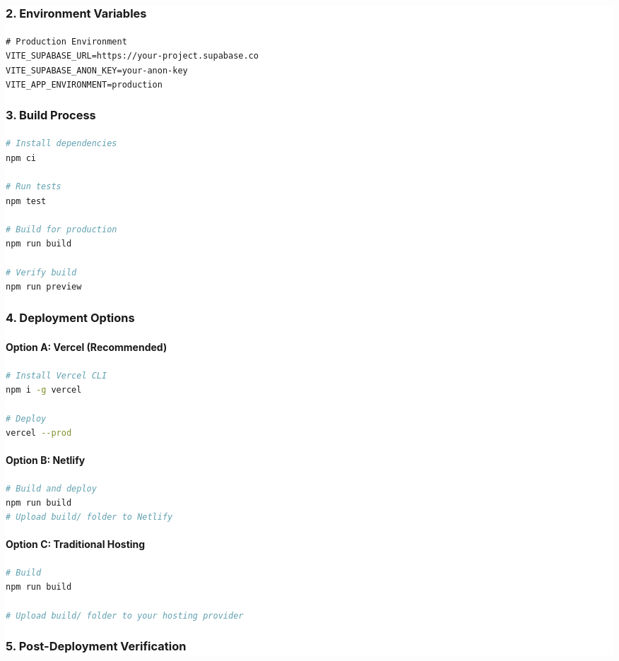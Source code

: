 ### 2. Environment Variables

```env
# Production Environment
VITE_SUPABASE_URL=https://your-project.supabase.co
VITE_SUPABASE_ANON_KEY=your-anon-key
VITE_APP_ENVIRONMENT=production
```

### 3. Build Process

```bash
# Install dependencies
npm ci

# Run tests
npm test

# Build for production
npm run build

# Verify build
npm run preview
```

### 4. Deployment Options

#### Option A: Vercel (Recommended)
```bash
# Install Vercel CLI
npm i -g vercel

# Deploy
vercel --prod
```

#### Option B: Netlify
```bash
# Build and deploy
npm run build
# Upload build/ folder to Netlify
```

#### Option C: Traditional Hosting
```bash
# Build
npm run build

# Upload build/ folder to your hosting provider
```

### 5. Post-Deployment Verification
